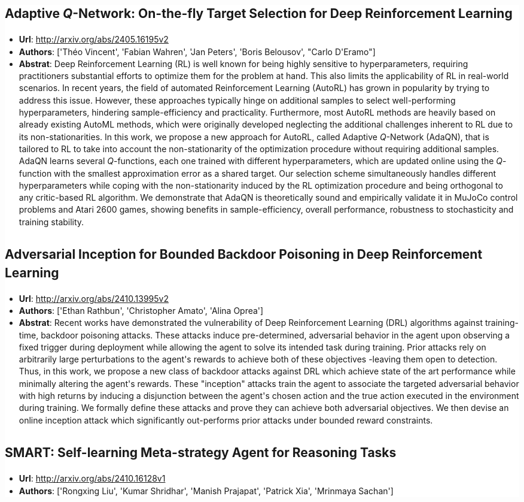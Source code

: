 




## Adaptive $Q$-Network: On-the-fly Target Selection for Deep Reinforcement Learning
- **Url**: http://arxiv.org/abs/2405.16195v2
- **Authors**: ['Théo Vincent', 'Fabian Wahren', 'Jan Peters', 'Boris Belousov', "Carlo D'Eramo"]
- **Abstrat**: Deep Reinforcement Learning (RL) is well known for being highly sensitive to hyperparameters, requiring practitioners substantial efforts to optimize them for the problem at hand. This also limits the applicability of RL in real-world scenarios. In recent years, the field of automated Reinforcement Learning (AutoRL) has grown in popularity by trying to address this issue. However, these approaches typically hinge on additional samples to select well-performing hyperparameters, hindering sample-efficiency and practicality. Furthermore, most AutoRL methods are heavily based on already existing AutoML methods, which were originally developed neglecting the additional challenges inherent to RL due to its non-stationarities. In this work, we propose a new approach for AutoRL, called Adaptive $Q$-Network (AdaQN), that is tailored to RL to take into account the non-stationarity of the optimization procedure without requiring additional samples. AdaQN learns several $Q$-functions, each one trained with different hyperparameters, which are updated online using the $Q$-function with the smallest approximation error as a shared target. Our selection scheme simultaneously handles different hyperparameters while coping with the non-stationarity induced by the RL optimization procedure and being orthogonal to any critic-based RL algorithm. We demonstrate that AdaQN is theoretically sound and empirically validate it in MuJoCo control problems and Atari $2600$ games, showing benefits in sample-efficiency, overall performance, robustness to stochasticity and training stability.





## Adversarial Inception for Bounded Backdoor Poisoning in Deep Reinforcement Learning
- **Url**: http://arxiv.org/abs/2410.13995v2
- **Authors**: ['Ethan Rathbun', 'Christopher Amato', 'Alina Oprea']
- **Abstrat**: Recent works have demonstrated the vulnerability of Deep Reinforcement Learning (DRL) algorithms against training-time, backdoor poisoning attacks. These attacks induce pre-determined, adversarial behavior in the agent upon observing a fixed trigger during deployment while allowing the agent to solve its intended task during training. Prior attacks rely on arbitrarily large perturbations to the agent's rewards to achieve both of these objectives -leaving them open to detection. Thus, in this work, we propose a new class of backdoor attacks against DRL which achieve state of the art performance while minimally altering the agent's rewards. These "inception" attacks train the agent to associate the targeted adversarial behavior with high returns by inducing a disjunction between the agent's chosen action and the true action executed in the environment during training. We formally define these attacks and prove they can achieve both adversarial objectives. We then devise an online inception attack which significantly out-performs prior attacks under bounded reward constraints.





## SMART: Self-learning Meta-strategy Agent for Reasoning Tasks
- **Url**: http://arxiv.org/abs/2410.16128v1
- **Authors**: ['Rongxing Liu', 'Kumar Shridhar', 'Manish Prajapat', 'Patrick Xia', 'Mrinmaya Sachan']